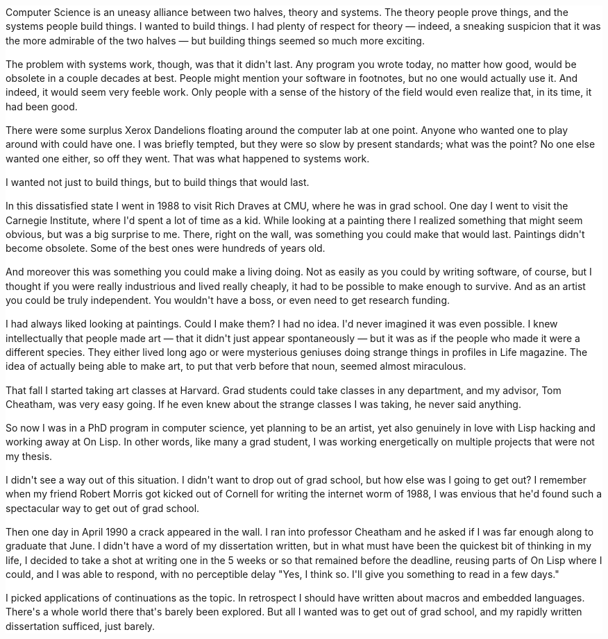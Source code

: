Computer Science is an uneasy alliance between two halves, theory and systems. The theory people prove things, and the systems people build things. I wanted to build things. I had plenty of respect for theory — indeed, a sneaking suspicion that it was the more admirable of the two halves — but building things seemed so much more exciting.

The problem with systems work, though, was that it didn't last. Any program you wrote today, no matter how good, would be obsolete in a couple decades at best. People might mention your software in footnotes, but no one would actually use it. And indeed, it would seem very feeble work. Only people with a sense of the history of the field would even realize that, in its time, it had been good.

There were some surplus Xerox Dandelions floating around the computer lab at one point. Anyone who wanted one to play around with could have one. I was briefly tempted, but they were so slow by present standards; what was the point? No one else wanted one either, so off they went. That was what happened to systems work.

I wanted not just to build things, but to build things that would last.

In this dissatisfied state I went in 1988 to visit Rich Draves at CMU, where he was in grad school. One day I went to visit the Carnegie Institute, where I'd spent a lot of time as a kid. While looking at a painting there I realized something that might seem obvious, but was a big surprise to me. There, right on the wall, was something you could make that would last. Paintings didn't become obsolete. Some of the best ones were hundreds of years old.

And moreover this was something you could make a living doing. Not as easily as you could by writing software, of course, but I thought if you were really industrious and lived really cheaply, it had to be possible to make enough to survive. And as an artist you could be truly independent. You wouldn't have a boss, or even need to get research funding.

I had always liked looking at paintings. Could I make them? I had no idea. I'd never imagined it was even possible. I knew intellectually that people made art — that it didn't just appear spontaneously — but it was as if the people who made it were a different species. They either lived long ago or were mysterious geniuses doing strange things in profiles in Life magazine. The idea of actually being able to make art, to put that verb before that noun, seemed almost miraculous.

That fall I started taking art classes at Harvard. Grad students could take classes in any department, and my advisor, Tom Cheatham, was very easy going. If he even knew about the strange classes I was taking, he never said anything.

So now I was in a PhD program in computer science, yet planning to be an artist, yet also genuinely in love with Lisp hacking and working away at On Lisp. In other words, like many a grad student, I was working energetically on multiple projects that were not my thesis.

I didn't see a way out of this situation. I didn't want to drop out of grad school, but how else was I going to get out? I remember when my friend Robert Morris got kicked out of Cornell for writing the internet worm of 1988, I was envious that he'd found such a spectacular way to get out of grad school.

Then one day in April 1990 a crack appeared in the wall. I ran into professor Cheatham and he asked if I was far enough along to graduate that June. I didn't have a word of my dissertation written, but in what must have been the quickest bit of thinking in my life, I decided to take a shot at writing one in the 5 weeks or so that remained before the deadline, reusing parts of On Lisp where I could, and I was able to respond, with no perceptible delay "Yes, I think so. I'll give you something to read in a few days."

I picked applications of continuations as the topic. In retrospect I should have written about macros and embedded languages. There's a whole world there that's barely been explored. But all I wanted was to get out of grad school, and my rapidly written dissertation sufficed, just barely.
